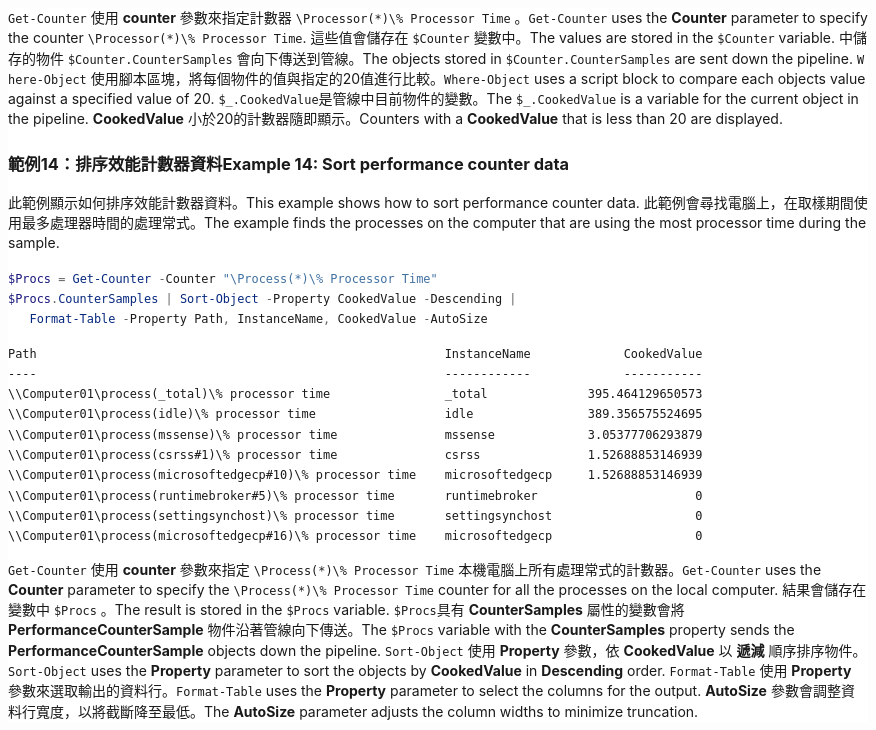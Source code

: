 <span data-ttu-id="c757c-206">`Get-Counter` 使用 **counter** 參數來指定計數器 `\Processor(*)\% Processor Time` 。</span><span class="sxs-lookup"><span data-stu-id="c757c-206">`Get-Counter` uses the **Counter** parameter to specify the counter `\Processor(*)\% Processor Time`.</span></span> <span data-ttu-id="c757c-207">這些值會儲存在 `$Counter` 變數中。</span><span class="sxs-lookup"><span data-stu-id="c757c-207">The values are stored in the `$Counter` variable.</span></span> <span data-ttu-id="c757c-208">中儲存的物件 `$Counter.CounterSamples` 會向下傳送到管線。</span><span class="sxs-lookup"><span data-stu-id="c757c-208">The objects stored in `$Counter.CounterSamples` are sent down the pipeline.</span></span> <span data-ttu-id="c757c-209">`Where-Object` 使用腳本區塊，將每個物件的值與指定的20值進行比較。</span><span class="sxs-lookup"><span data-stu-id="c757c-209">`Where-Object` uses a script block to compare each objects value against a specified value of 20.</span></span> <span data-ttu-id="c757c-210">`$_.CookedValue`是管線中目前物件的變數。</span><span class="sxs-lookup"><span data-stu-id="c757c-210">The `$_.CookedValue` is a variable for the current object in the pipeline.</span></span> <span data-ttu-id="c757c-211">**CookedValue** 小於20的計數器隨即顯示。</span><span class="sxs-lookup"><span data-stu-id="c757c-211">Counters with a **CookedValue** that is less than 20 are displayed.</span></span>

### <span data-ttu-id="c757c-212">範例14：排序效能計數器資料</span><span class="sxs-lookup"><span data-stu-id="c757c-212">Example 14: Sort performance counter data</span></span>

<span data-ttu-id="c757c-213">此範例顯示如何排序效能計數器資料。</span><span class="sxs-lookup"><span data-stu-id="c757c-213">This example shows how to sort performance counter data.</span></span> <span data-ttu-id="c757c-214">此範例會尋找電腦上，在取樣期間使用最多處理器時間的處理常式。</span><span class="sxs-lookup"><span data-stu-id="c757c-214">The example finds the processes on the computer that are using the most processor time during the sample.</span></span>

```powershell
$Procs = Get-Counter -Counter "\Process(*)\% Processor Time"
$Procs.CounterSamples | Sort-Object -Property CookedValue -Descending |
   Format-Table -Property Path, InstanceName, CookedValue -AutoSize
```

```Output
Path                                                         InstanceName             CookedValue
----                                                         ------------             -----------
\\Computer01\process(_total)\% processor time                _total              395.464129650573
\\Computer01\process(idle)\% processor time                  idle                389.356575524695
\\Computer01\process(mssense)\% processor time               mssense             3.05377706293879
\\Computer01\process(csrss#1)\% processor time               csrss               1.52688853146939
\\Computer01\process(microsoftedgecp#10)\% processor time    microsoftedgecp     1.52688853146939
\\Computer01\process(runtimebroker#5)\% processor time       runtimebroker                      0
\\Computer01\process(settingsynchost)\% processor time       settingsynchost                    0
\\Computer01\process(microsoftedgecp#16)\% processor time    microsoftedgecp                    0
```

<span data-ttu-id="c757c-215">`Get-Counter` 使用 **counter** 參數來指定 `\Process(*)\% Processor Time` 本機電腦上所有處理常式的計數器。</span><span class="sxs-lookup"><span data-stu-id="c757c-215">`Get-Counter` uses the **Counter** parameter to specify the `\Process(*)\% Processor Time` counter for all the processes on the local computer.</span></span> <span data-ttu-id="c757c-216">結果會儲存在變數中 `$Procs` 。</span><span class="sxs-lookup"><span data-stu-id="c757c-216">The result is stored in the `$Procs` variable.</span></span> <span data-ttu-id="c757c-217">`$Procs`具有 **CounterSamples** 屬性的變數會將 **PerformanceCounterSample** 物件沿著管線向下傳送。</span><span class="sxs-lookup"><span data-stu-id="c757c-217">The `$Procs` variable with the **CounterSamples** property sends the **PerformanceCounterSample** objects down the pipeline.</span></span> <span data-ttu-id="c757c-218">`Sort-Object` 使用 **Property** 參數，依 **CookedValue** 以 **遞減** 順序排序物件。</span><span class="sxs-lookup"><span data-stu-id="c757c-218">`Sort-Object` uses the **Property** parameter to sort the objects by **CookedValue** in **Descending** order.</span></span> <span data-ttu-id="c757c-219">`Format-Table` 使用 **Property** 參數來選取輸出的資料行。</span><span class="sxs-lookup"><span data-stu-id="c757c-219">`Format-Table` uses the **Property** parameter to select the columns for the output.</span></span> <span data-ttu-id="c757c-220">**AutoSize** 參數會調整資料行寬度，以將截斷降至最低。</span><span class="sxs-lookup"><span data-stu-id="c757c-220">The **AutoSize** parameter adjusts the column widths to minimize truncation.</span></span>
